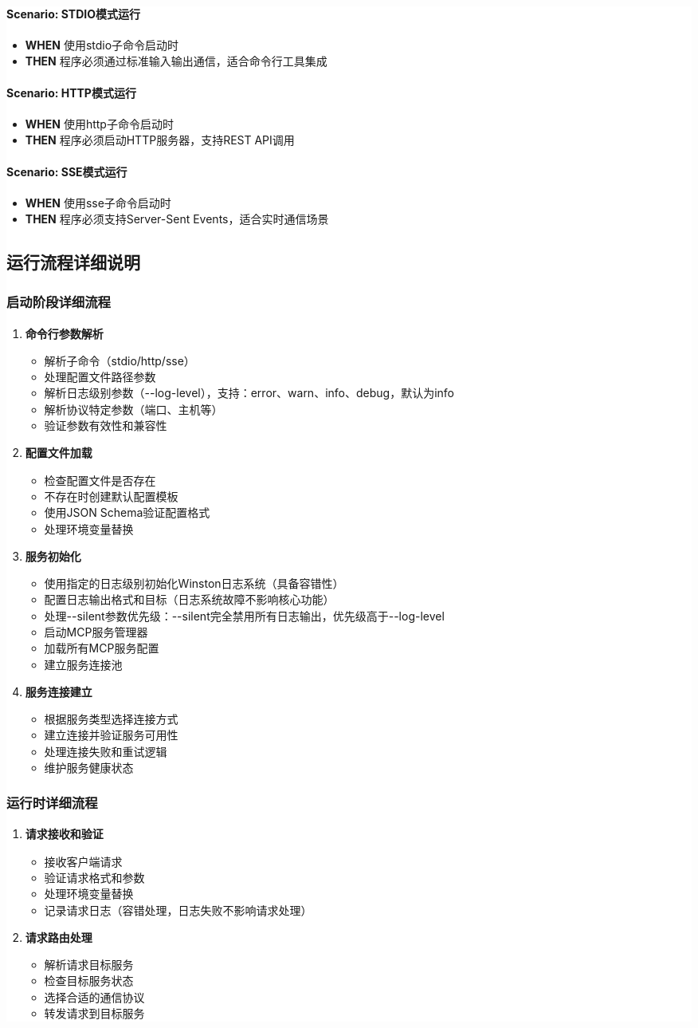 #### Scenario: STDIO模式运行
- **WHEN** 使用stdio子命令启动时
- **THEN** 程序必须通过标准输入输出通信，适合命令行工具集成

#### Scenario: HTTP模式运行
- **WHEN** 使用http子命令启动时
- **THEN** 程序必须启动HTTP服务器，支持REST API调用

#### Scenario: SSE模式运行
- **WHEN** 使用sse子命令启动时
- **THEN** 程序必须支持Server-Sent Events，适合实时通信场景

## 运行流程详细说明

### 启动阶段详细流程

1. **命令行参数解析**
   - 解析子命令（stdio/http/sse）
   - 处理配置文件路径参数
   - 解析日志级别参数（--log-level），支持：error、warn、info、debug，默认为info
   - 解析协议特定参数（端口、主机等）
   - 验证参数有效性和兼容性

2. **配置文件加载**
   - 检查配置文件是否存在
   - 不存在时创建默认配置模板
   - 使用JSON Schema验证配置格式
   - 处理环境变量替换

3. **服务初始化**
   - 使用指定的日志级别初始化Winston日志系统（具备容错性）
   - 配置日志输出格式和目标（日志系统故障不影响核心功能）
   - 处理--silent参数优先级：--silent完全禁用所有日志输出，优先级高于--log-level
   - 启动MCP服务管理器
   - 加载所有MCP服务配置
   - 建立服务连接池

4. **服务连接建立**
   - 根据服务类型选择连接方式
   - 建立连接并验证服务可用性
   - 处理连接失败和重试逻辑
   - 维护服务健康状态

### 运行时详细流程

1. **请求接收和验证**
   - 接收客户端请求
   - 验证请求格式和参数
   - 处理环境变量替换
   - 记录请求日志（容错处理，日志失败不影响请求处理）

2. **请求路由处理**
   - 解析请求目标服务
   - 检查目标服务状态
   - 选择合适的通信协议
   - 转发请求到目标服务

